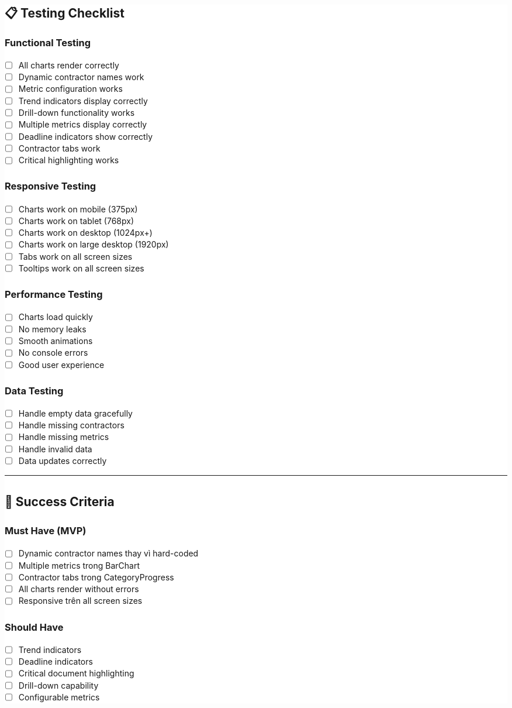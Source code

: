 
## 📋 Testing Checklist

### **Functional Testing**
- [ ] All charts render correctly
- [ ] Dynamic contractor names work
- [ ] Metric configuration works
- [ ] Trend indicators display correctly
- [ ] Drill-down functionality works
- [ ] Multiple metrics display correctly
- [ ] Deadline indicators show correctly
- [ ] Contractor tabs work
- [ ] Critical highlighting works

### **Responsive Testing**
- [ ] Charts work on mobile (375px)
- [ ] Charts work on tablet (768px)
- [ ] Charts work on desktop (1024px+)
- [ ] Charts work on large desktop (1920px)
- [ ] Tabs work on all screen sizes
- [ ] Tooltips work on all screen sizes

### **Performance Testing**
- [ ] Charts load quickly
- [ ] No memory leaks
- [ ] Smooth animations
- [ ] No console errors
- [ ] Good user experience

### **Data Testing**
- [ ] Handle empty data gracefully
- [ ] Handle missing contractors
- [ ] Handle missing metrics
- [ ] Handle invalid data
- [ ] Data updates correctly

---

## 🎯 Success Criteria

### **Must Have (MVP)**
- [ ] Dynamic contractor names thay vì hard-coded
- [ ] Multiple metrics trong BarChart
- [ ] Contractor tabs trong CategoryProgress
- [ ] All charts render without errors
- [ ] Responsive trên all screen sizes

### **Should Have**
- [ ] Trend indicators
- [ ] Deadline indicators
- [ ] Critical document highlighting
- [ ] Drill-down capability
- [ ] Configurable metrics
